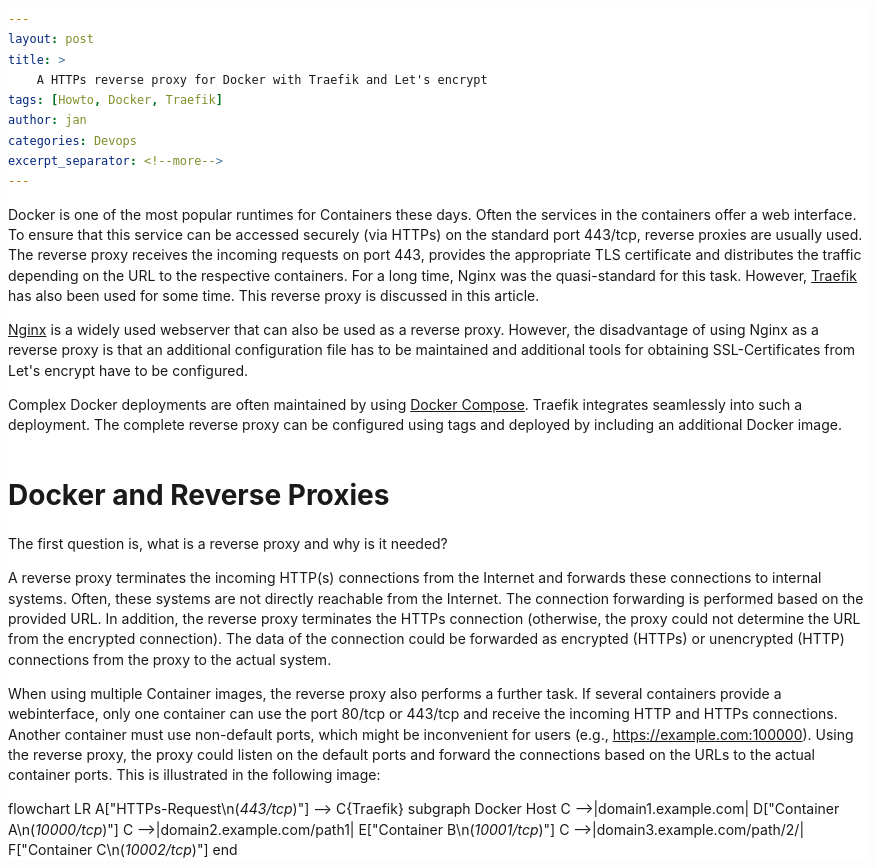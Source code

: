 ```yaml
---
layout: post
title: >
    A HTTPs reverse proxy for Docker with Traefik and Let's encrypt
tags: [Howto, Docker, Traefik]
author: jan
categories: Devops
excerpt_separator: <!--more-->
---
```


Docker is one of the most popular runtimes for Containers these days. Often the services in the containers offer a web interface. To ensure that this service can be accessed securely (via HTTPs) on the standard port 443/tcp, reverse proxies are usually used. The reverse proxy receives the incoming requests on port 443, provides the appropriate TLS certificate and distributes the traffic depending on the URL to the respective containers. For a long time, Nginx was the quasi-standard for this task. However, [Traefik](https://traefik.io/traefik/) has also been used for some time. This reverse proxy is discussed in this article.



[Nginx](https://nginx.org/) is a widely used webserver that can also be used as a reverse proxy. However, the disadvantage of using Nginx as a reverse proxy is that an additional configuration file has to be maintained and additional tools for obtaining SSL-Certificates from Let's encrypt have to be configured. 

Complex Docker deployments are often maintained by using [Docker Compose](https://docs.docker.com/compose/). Traefik integrates seamlessly into such a deployment. The complete reverse proxy can be configured using tags and deployed by including an additional Docker image.

# Docker and Reverse Proxies

The first question is, what is a reverse proxy and why is it needed?

A reverse proxy terminates the incoming HTTP(s) connections from the Internet and forwards these connections to internal systems. Often, these systems are not directly reachable from the Internet. The connection forwarding is performed based on the provided URL. In addition, the reverse proxy terminates the HTTPs connection (otherwise, the proxy could not determine the URL from the encrypted connection). The data of the connection could be forwarded as encrypted (HTTPs) or unencrypted (HTTP) connections from the proxy to the actual system.

When using multiple Container images, the reverse proxy also performs a further task. If several containers provide a webinterface, only one container can use the port 80/tcp or 443/tcp and receive the incoming HTTP and HTTPs connections. Another container must use non-default ports, which might be inconvenient for users (e.g., https://example.com:100000). Using the reverse proxy, the proxy could listen on the default ports and forward the connections based on the URLs to the actual container ports. This is illustrated in the following image:

<div class="mermaid">
flowchart LR
    A["HTTPs-Request\n(<i>443/tcp</i>)"] --> C{Traefik}
    subgraph Docker Host
    C -->|domain1.example.com| D["Container A\n(<i>10000/tcp</i>)"]
    C -->|domain2.example.com/path1| E["Container B\n(<i>10001/tcp</i>)"]
    C -->|domain3.example.com/path/2/| F["Container C\n(<i>10002/tcp</i>)"]
    end
</div>
